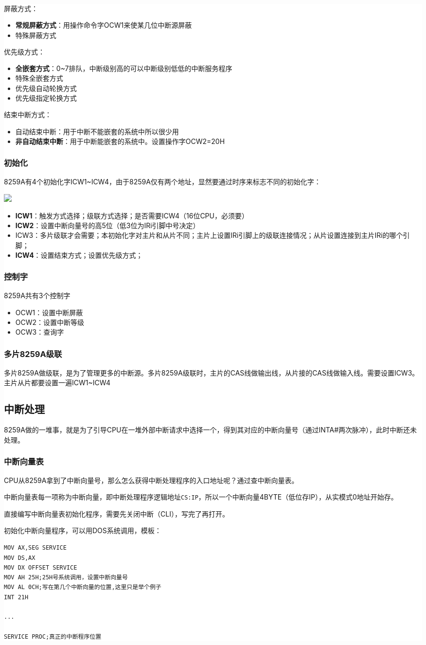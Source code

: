 屏蔽方式：

- **常规屏蔽方式**：用操作命令字OCW1来使某几位中断源屏蔽
- 特殊屏蔽方式

优先级方式：

- **全嵌套方式**：0~7排队，中断级别高的可以中断级别低低的中断服务程序
- 特殊全嵌套方式
- 优先级自动轮换方式
- 优先级指定轮换方式

结束中断方式：

- 自动结束中断：用于中断不能嵌套的系统中所以很少用
- **非自动结束中断**：用于中断能嵌套的系统中。设置操作字OCW2=20H

### 初始化

8259A有4个初始化字ICW1~ICW4，由于8259A仅有两个地址，显然要通过时序来标志不同的初始化字：

![](https://www.bb.ustc.edu.cn/jpkc/xiaoji/wjyl/shiyan/8259A.files/image001.jpg)

- **ICW1**：触发方式选择；级联方式选择；是否需要ICW4（16位CPU，必须要）
- **ICW2**：设置中断向量号的高5位（低3位为IRi引脚中号决定）
- ICW3：多片级联才会需要；本初始化字对主片和从片不同；主片上设置IRi引脚上的级联连接情况；从片设置连接到主片IRi的哪个引脚；
- **ICW4**：设置结束方式；设置优先级方式；

### 控制字

8259A共有3个控制字

- OCW1：设置中断屏蔽
- OCW2：设置中断等级
- OCW3：查询字

### 多片8259A级联

多片8259A做级联，是为了管理更多的中断源。多片8259A级联时，主片的CAS线做输出线，从片接的CAS线做输入线。需要设置ICW3。主片从片都要设置一遍ICW1~ICW4

## 中断处理

8259A做的一堆事，就是为了引导CPU在一堆外部中断请求中选择一个，得到其对应的中断向量号（通过INTA#两次脉冲），此时中断还未处理。

### 中断向量表

CPU从8259A拿到了中断向量号，那么怎么获得中断处理程序的入口地址呢？通过查中断向量表。

中断向量表每一项称为中断向量，即中断处理程序逻辑地址`CS:IP`，所以一个中断向量4BYTE（低位存IP），从实模式0地址开始存。

直接编写中断向量表初始化程序，需要先关闭中断（CLI），写完了再打开。

初始化中断向量程序，可以用DOS系统调用，模板：

```assembly
MOV AX,SEG SERVICE
MOV DS,AX
MOV DX OFFSET SERVICE
MOV AH 25H;25H号系统调用，设置中断向量号
MOV AL 0CH;写在第几个中断向量的位置,这里只是举个例子
INT 21H

...

SERVICE PROC;真正的中断程序位置
```

